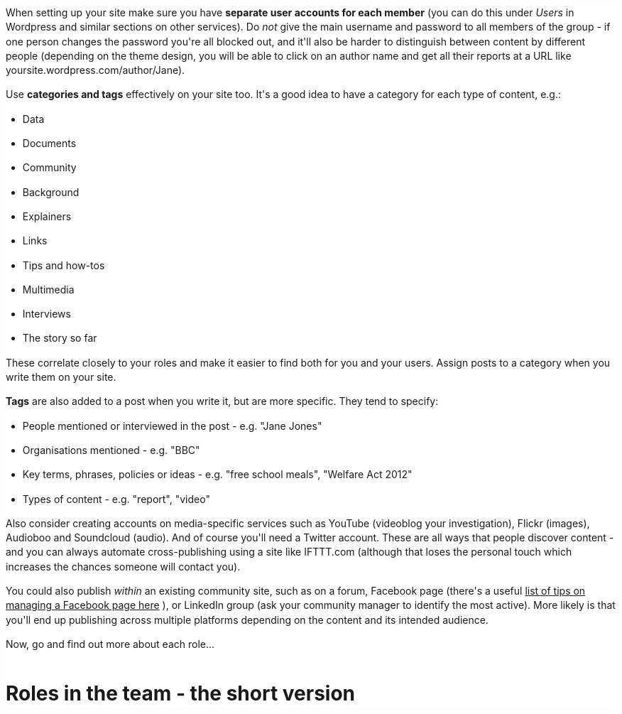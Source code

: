 When setting up your site make sure you have **separate user accounts for each member** (you can do this under *Users* in Wordpress and similar sections on other services). Do *not* give the main username and password to all members of the group - if one person changes the password you're all blocked out, and it'll also be harder to distinguish between content by different people (depending on the theme design, you will be able to click on an author name and get all their reports at a URL like yoursite.wordpress.com/author/Jane).

Use **categories and tags** effectively on your site too. It's a good idea to have a category for each type of content, e.g.:

* Data 

* Documents

* Community 

* Background

* Explainers

* Links

* Tips and how-tos

* Multimedia

* Interviews

* The story so far

These correlate closely to your roles and make it easier to find both for you and your users. Assign posts to a category when you write them on your site.

**Tags** are also added to a post when you write it, but are more specific. They tend to specify:

* People mentioned or interviewed in the post - e.g. "Jane Jones"

* Organisations mentioned - e.g. "BBC"

* Key terms, phrases, policies or ideas - e.g. "free school meals", "Welfare Act 2012"

* Types of content - e.g. "report", "video"

Also consider creating accounts on media-specific services such as YouTube (videoblog your investigation), Flickr (images), Audioboo and Soundcloud (audio). And of course you'll need a Twitter account. These are all ways that people discover content - and you can always automate cross-publishing using a site like IFTTT.com (although that loses the personal touch which increases the chances someone will contact you).

You could also publish *within* an existing community site, such as on a forum, Facebook page (there's a useful [list of tips on managing a Facebook page here](http://www.journalism.co.uk/news/14-tips-on-managing-a-news-outlet-s-facebook-page/s2/a551891/) ), or LinkedIn group (ask your community manager to identify the most active). More likely is that you'll end up publishing across multiple platforms depending on the content and its intended audience.

Now, go and find out more about each role...

# Roles in the team - the short version
